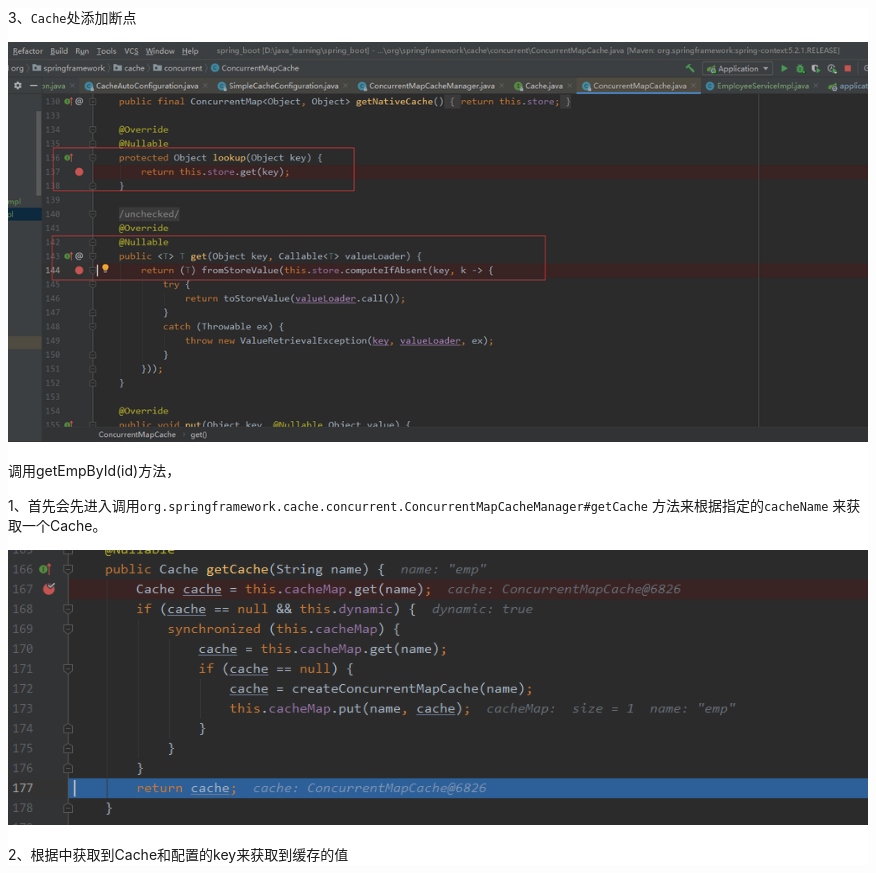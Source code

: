 3、`Cache`处添加断点

![1575643483053](assets/1575643483053.png)



调用getEmpById(id)方法，

1、首先会先进入调用`org.springframework.cache.concurrent.ConcurrentMapCacheManager#getCache` 方法来根据指定的`cacheName` 来获取一个Cache。

![1575645473878](assets/1575645473878.png)

2、根据中获取到Cache和配置的key来获取到缓存的值
